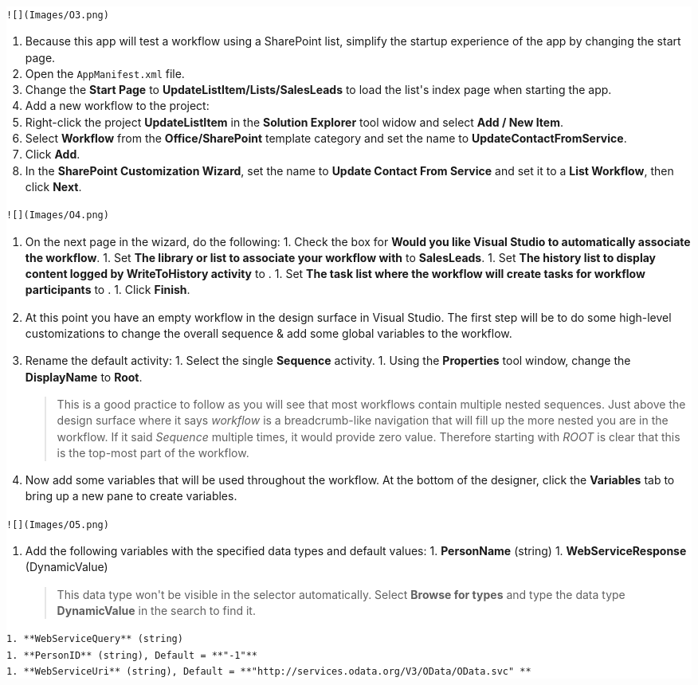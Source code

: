    ![](Images/O3.png)

1. Because this app will test a workflow using a SharePoint list, simplify the startup experience of the app by changing the start page.
  1. Open the `AppManifest.xml` file.
  1. Change the **Start Page** to **UpdateListItem/Lists/SalesLeads** to load the list's index page when starting the app.
1. Add a new workflow to the project:
  1. Right-click the project **UpdateListItem** in the **Solution Explorer** tool widow and select **Add / New Item**.
  1. Select **Workflow** from the **Office/SharePoint** template category and set the name to **UpdateContactFromService**.
  1. Click **Add**.
  1. In the **SharePoint Customization Wizard**, set the name to **Update Contact From Service** and set it to a **List Workflow**, then click **Next**.

    ![](Images/O4.png)

  1. On the next page in the wizard, do the following:
    1. Check the box for **Would you like Visual Studio to automatically associate the workflow**. 
    1. Set **The library or list to associate your workflow with** to **SalesLeads**.
    1. Set **The history list to display content logged by WriteToHistory activity** to **<CreateNew>**.
    1. Set **The task list where the workflow will create tasks for workflow participants** to **<CreateNew>**.
    1. Click **Finish**.
1. At this point you have an empty workflow in the design surface in Visual Studio. The first step will be to do some high-level customizations to change the overall sequence & add some global variables to the workflow.
  1. Rename the default activity:
    1. Select the single **Sequence** activity.
    1. Using the **Properties** tool window, change the **DisplayName** to **Root**.

      > This is a good practice to follow as you will see that most workflows contain multiple nested sequences. Just above the design surface where it says *workflow* is a breadcrumb-like navigation that will fill up the more nested you are in the workflow. If it said *Sequence* multiple times, it would provide zero value. Therefore starting with *ROOT* is clear that this is the top-most part of the workflow.
  1. Now add some variables that will be used throughout the workflow. At the bottom of the designer, click the **Variables** tab to bring up a new pane to create variables.

    ![](Images/O5.png)

  1. Add the following variables with the specified data types and default values:
    1. **PersonName** (string)
    1. **WebServiceResponse** (DynamicValue)
    
      > This data type won't be visible in the selector automatically. Select **Browse for types** and type the data type **DynamicValue** in the search to find it.
    
    1. **WebServiceQuery** (string)
    1. **PersonID** (string), Default = **"-1"**
    1. **WebServiceUri** (string), Default = **"http://services.odata.org/V3/OData/OData.svc" **

